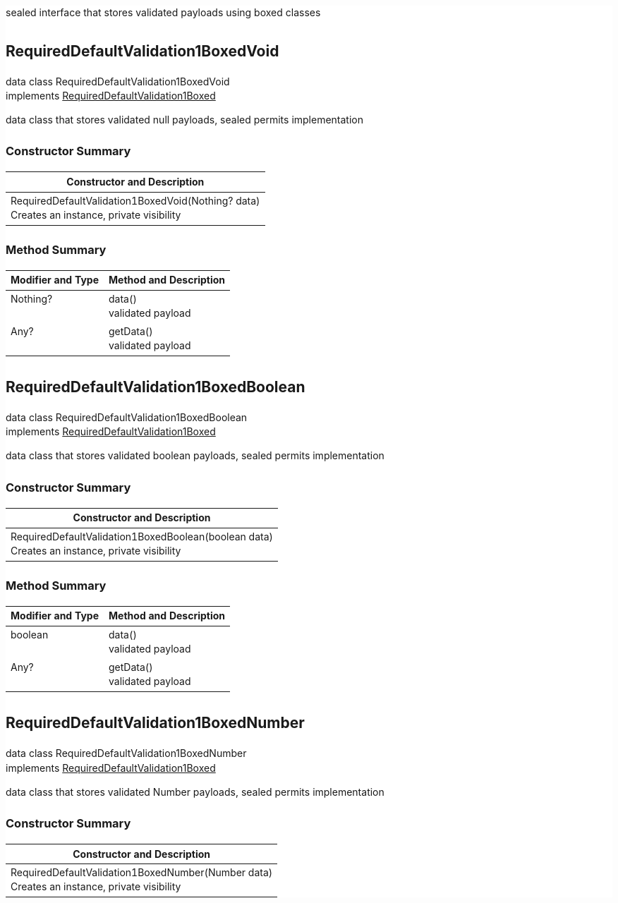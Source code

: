 sealed interface that stores validated payloads using boxed classes

## RequiredDefaultValidation1BoxedVoid
data class RequiredDefaultValidation1BoxedVoid<br>
implements [RequiredDefaultValidation1Boxed](#requireddefaultvalidation1boxed)

data class that stores validated null payloads, sealed permits implementation

### Constructor Summary
| Constructor and Description |
| --------------------------- |
| RequiredDefaultValidation1BoxedVoid(Nothing? data)<br>Creates an instance, private visibility |

### Method Summary
| Modifier and Type | Method and Description |
| ----------------- | ---------------------- |
| Nothing? | data()<br>validated payload |
| Any? | getData()<br>validated payload |

## RequiredDefaultValidation1BoxedBoolean
data class RequiredDefaultValidation1BoxedBoolean<br>
implements [RequiredDefaultValidation1Boxed](#requireddefaultvalidation1boxed)

data class that stores validated boolean payloads, sealed permits implementation

### Constructor Summary
| Constructor and Description |
| --------------------------- |
| RequiredDefaultValidation1BoxedBoolean(boolean data)<br>Creates an instance, private visibility |

### Method Summary
| Modifier and Type | Method and Description |
| ----------------- | ---------------------- |
| boolean | data()<br>validated payload |
| Any? | getData()<br>validated payload |

## RequiredDefaultValidation1BoxedNumber
data class RequiredDefaultValidation1BoxedNumber<br>
implements [RequiredDefaultValidation1Boxed](#requireddefaultvalidation1boxed)

data class that stores validated Number payloads, sealed permits implementation

### Constructor Summary
| Constructor and Description |
| --------------------------- |
| RequiredDefaultValidation1BoxedNumber(Number data)<br>Creates an instance, private visibility |
